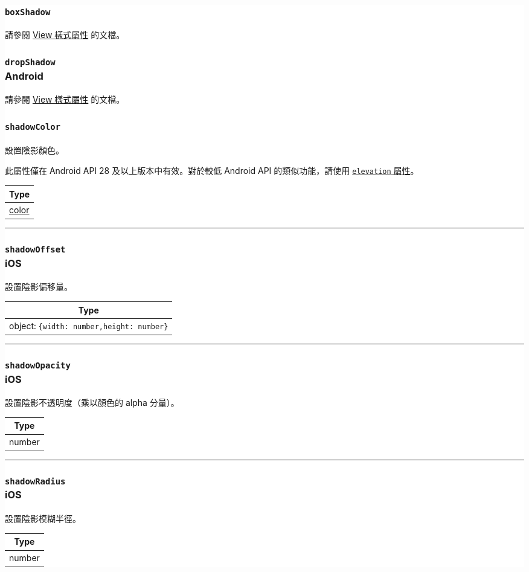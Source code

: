 ### `boxShadow`

請參閱 [View 樣式屬性](./view-style-props#boxshadow) 的文檔。

### `dropShadow` <div class="label android">Android</div>

請參閱 [View 樣式屬性](./view-style-props#filter) 的文檔。

### `shadowColor`

設置陰影顏色。

此屬性僅在 Android API 28 及以上版本中有效。對於較低 Android API 的類似功能，請使用 [`elevation` 屬性](view-style-props#elevation-android)。

| Type               |
| ------------------ |
| [color](colors.md) |

---

### `shadowOffset` <div class="label ios">iOS</div>

設置陰影偏移量。

| Type                                     |
| ---------------------------------------- |
| object: `{width: number,height: number}` |

---

### `shadowOpacity` <div class="label ios">iOS</div>

設置陰影不透明度（乘以顏色的 alpha 分量）。

| Type   |
| ------ |
| number |

---

### `shadowRadius` <div class="label ios">iOS</div>

設置陰影模糊半徑。

| Type   |
| ------ |
| number |